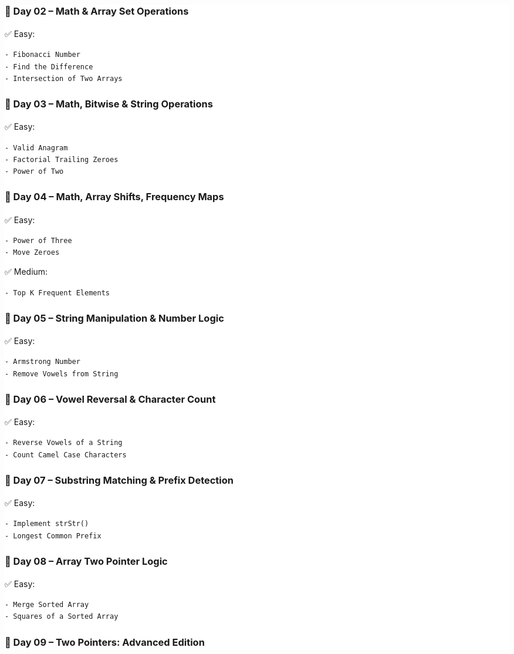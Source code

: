### 📅 Day 02 – Math & Array Set Operations

✅ Easy:

    - Fibonacci Number
    - Find the Difference
    - Intersection of Two Arrays

### 📅 Day 03 – Math, Bitwise & String Operations

✅ Easy:

    - Valid Anagram
    - Factorial Trailing Zeroes
    - Power of Two

### 📅 Day 04 – Math, Array Shifts, Frequency Maps

✅ Easy:

    - Power of Three
    - Move Zeroes

✅ Medium:

    - Top K Frequent Elements

### 📅 Day 05 – String Manipulation & Number Logic

✅ Easy:

    - Armstrong Number
    - Remove Vowels from String

### 📅 Day 06 – Vowel Reversal & Character Count

✅ Easy:

    - Reverse Vowels of a String
    - Count Camel Case Characters

### 📅 Day 07 – Substring Matching & Prefix Detection

✅ Easy:

    - Implement strStr()
    - Longest Common Prefix

### 📅 Day 08 – Array Two Pointer Logic

✅ Easy:

    - Merge Sorted Array
    - Squares of a Sorted Array

### 📅 Day 09 – Two Pointers: Advanced Edition
